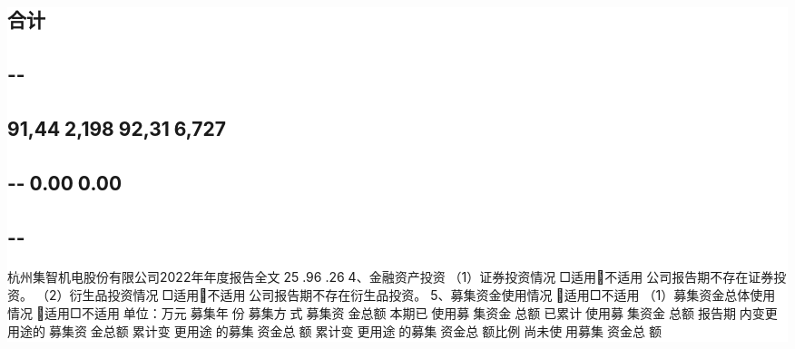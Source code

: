 合计
--
--
--
91,44
2,198
92,31
6,727
--
--
0.00
0.00
--
--
--
杭州集智机电股份有限公司2022年年度报告全文
25
.96
.26
4、金融资产投资
（1）证券投资情况
□适用不适用
公司报告期不存在证券投资。
（2）衍生品投资情况
□适用不适用
公司报告期不存在衍生品投资。
5、募集资金使用情况
适用□不适用
（1）募集资金总体使用情况
适用□不适用
单位：万元
募集年
份
募集方
式
募集资
金总额
本期已
使用募
集资金
总额
已累计
使用募
集资金
总额
报告期
内变更
用途的
募集资
金总额
累计变
更用途
的募集
资金总
额
累计变
更用途
的募集
资金总
额比例
尚未使
用募集
资金总
额